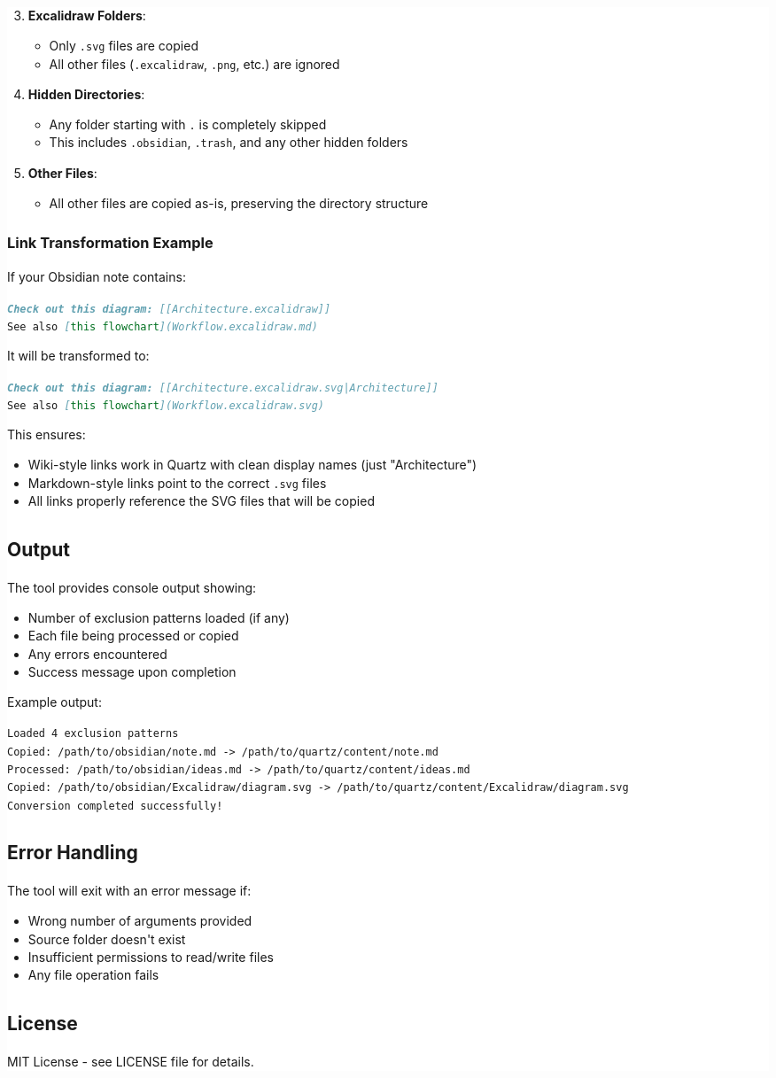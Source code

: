 3. **Excalidraw Folders**:
   - Only `.svg` files are copied
   - All other files (`.excalidraw`, `.png`, etc.) are ignored

4. **Hidden Directories**:
   - Any folder starting with `.` is completely skipped
   - This includes `.obsidian`, `.trash`, and any other hidden folders

5. **Other Files**:
   - All other files are copied as-is, preserving the directory structure

### Link Transformation Example

If your Obsidian note contains:
```markdown
Check out this diagram: [[Architecture.excalidraw]]
See also [this flowchart](Workflow.excalidraw.md)
```

It will be transformed to:
```markdown
Check out this diagram: [[Architecture.excalidraw.svg|Architecture]]
See also [this flowchart](Workflow.excalidraw.svg)
```

This ensures:
- Wiki-style links work in Quartz with clean display names (just "Architecture")
- Markdown-style links point to the correct `.svg` files
- All links properly reference the SVG files that will be copied

## Output

The tool provides console output showing:
- Number of exclusion patterns loaded (if any)
- Each file being processed or copied
- Any errors encountered
- Success message upon completion

Example output:
```
Loaded 4 exclusion patterns
Copied: /path/to/obsidian/note.md -> /path/to/quartz/content/note.md
Processed: /path/to/obsidian/ideas.md -> /path/to/quartz/content/ideas.md
Copied: /path/to/obsidian/Excalidraw/diagram.svg -> /path/to/quartz/content/Excalidraw/diagram.svg
Conversion completed successfully!
```

## Error Handling

The tool will exit with an error message if:
- Wrong number of arguments provided
- Source folder doesn't exist
- Insufficient permissions to read/write files
- Any file operation fails

## License

MIT License - see LICENSE file for details.